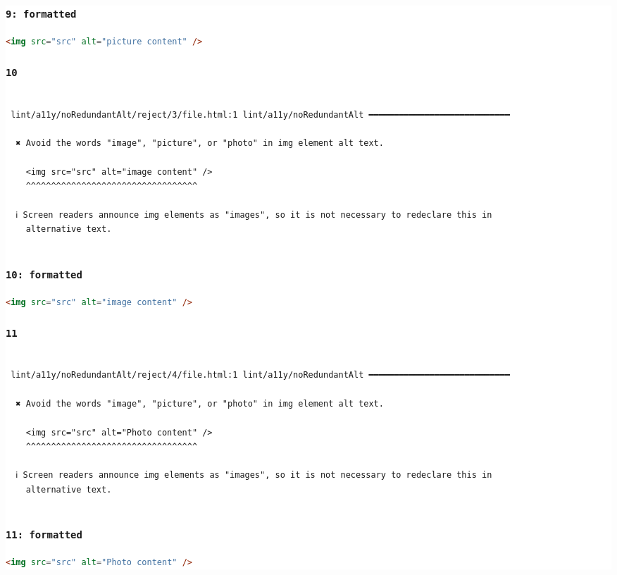 ### `9: formatted`

```html
<img src="src" alt="picture content" />

```

### `10`

```

 lint/a11y/noRedundantAlt/reject/3/file.html:1 lint/a11y/noRedundantAlt ━━━━━━━━━━━━━━━━━━━━━━━━━━━━

  ✖ Avoid the words "image", "picture", or "photo" in img element alt text.

    <img src="src" alt="image content" />
    ^^^^^^^^^^^^^^^^^^^^^^^^^^^^^^^^^^

  ℹ Screen readers announce img elements as "images", so it is not necessary to redeclare this in
    alternative text.


```

### `10: formatted`

```html
<img src="src" alt="image content" />

```

### `11`

```

 lint/a11y/noRedundantAlt/reject/4/file.html:1 lint/a11y/noRedundantAlt ━━━━━━━━━━━━━━━━━━━━━━━━━━━━

  ✖ Avoid the words "image", "picture", or "photo" in img element alt text.

    <img src="src" alt="Photo content" />
    ^^^^^^^^^^^^^^^^^^^^^^^^^^^^^^^^^^

  ℹ Screen readers announce img elements as "images", so it is not necessary to redeclare this in
    alternative text.


```

### `11: formatted`

```html
<img src="src" alt="Photo content" />

```
